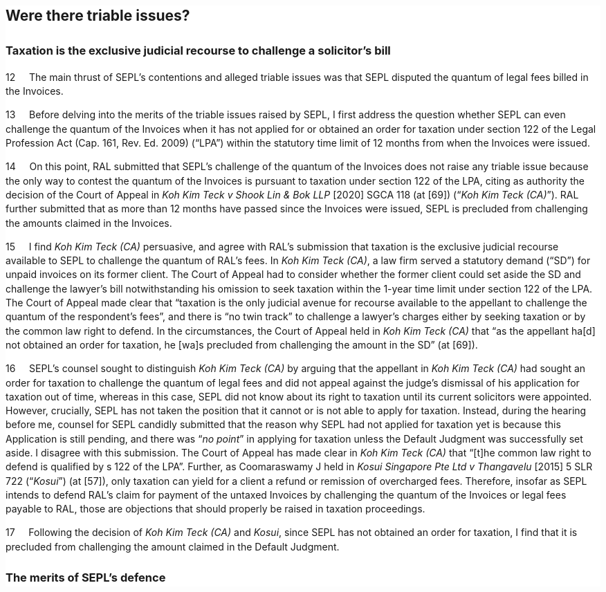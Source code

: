 ## Were there triable issues?

### Taxation is the exclusive judicial recourse to challenge a solicitor’s bill

12     The main thrust of SEPL’s contentions and alleged triable issues was that SEPL disputed the quantum of legal fees billed in the Invoices.

13     Before delving into the merits of the triable issues raised by SEPL, I first address the question whether SEPL can even challenge the quantum of the Invoices when it has not applied for or obtained an order for taxation under section 122 of the Legal Profession Act (Cap. 161, Rev. Ed. 2009) (“LPA”) within the statutory time limit of 12 months from when the Invoices were issued.

14     On this point, RAL submitted that SEPL’s challenge of the quantum of the Invoices does not raise any triable issue because the only way to contest the quantum of the Invoices is pursuant to taxation under section 122 of the LPA, citing as authority the decision of the Court of Appeal in _Koh Kim Teck v Shook Lin & Bok LLP_ <span class="citation">\[2020\] SGCA 118</span> (at \[69\]) (“_Koh Kim Teck (CA)_”). RAL further submitted that as more than 12 months have passed since the Invoices were issued, SEPL is precluded from challenging the amounts claimed in the Invoices.

15     I find _Koh Kim Teck (CA)_ persuasive, and agree with RAL’s submission that taxation is the exclusive judicial recourse available to SEPL to challenge the quantum of RAL’s fees. In _Koh Kim Teck (CA)_, a law firm served a statutory demand (“SD”) for unpaid invoices on its former client. The Court of Appeal had to consider whether the former client could set aside the SD and challenge the lawyer’s bill notwithstanding his omission to seek taxation within the 1-year time limit under section 122 of the LPA. The Court of Appeal made clear that “taxation is the only judicial avenue for recourse available to the appellant to challenge the quantum of the respondent’s fees”, and there is “no twin track” to challenge a lawyer’s charges either by seeking taxation or by the common law right to defend. In the circumstances, the Court of Appeal held in _Koh Kim Teck (CA)_ that “as the appellant ha\[d\] not obtained an order for taxation, he \[wa\]s precluded from challenging the amount in the SD” (at \[69\]).

16     SEPL’s counsel sought to distinguish _Koh Kim Teck (CA)_ by arguing that the appellant in _Koh Kim Teck (CA)_ had sought an order for taxation to challenge the quantum of legal fees and did not appeal against the judge’s dismissal of his application for taxation out of time, whereas in this case, SEPL did not know about its right to taxation until its current solicitors were appointed. However, crucially, SEPL has not taken the position that it cannot or is not able to apply for taxation. Instead, during the hearing before me, counsel for SEPL candidly submitted that the reason why SEPL had not applied for taxation yet is because this Application is still pending, and there was “_no point_” in applying for taxation unless the Default Judgment was successfully set aside. I disagree with this submission. The Court of Appeal has made clear in _Koh Kim Teck (CA)_ that “\[t\]he common law right to defend is qualified by s 122 of the LPA”. Further, as Coomaraswamy J held in _Kosui Singapore Pte Ltd v Thangavelu_ <span class="citation">\[2015\] 5 SLR 722</span> (“_Kosui_”) (at \[57\]), only taxation can yield for a client a refund or remission of overcharged fees. Therefore, insofar as SEPL intends to defend RAL’s claim for payment of the untaxed Invoices by challenging the quantum of the Invoices or legal fees payable to RAL, those are objections that should properly be raised in taxation proceedings.

17     Following the decision of _Koh Kim Teck (CA)_ and _Kosui_, since SEPL has not obtained an order for taxation, I find that it is precluded from challenging the amount claimed in the Default Judgment.

### The merits of SEPL’s defence
